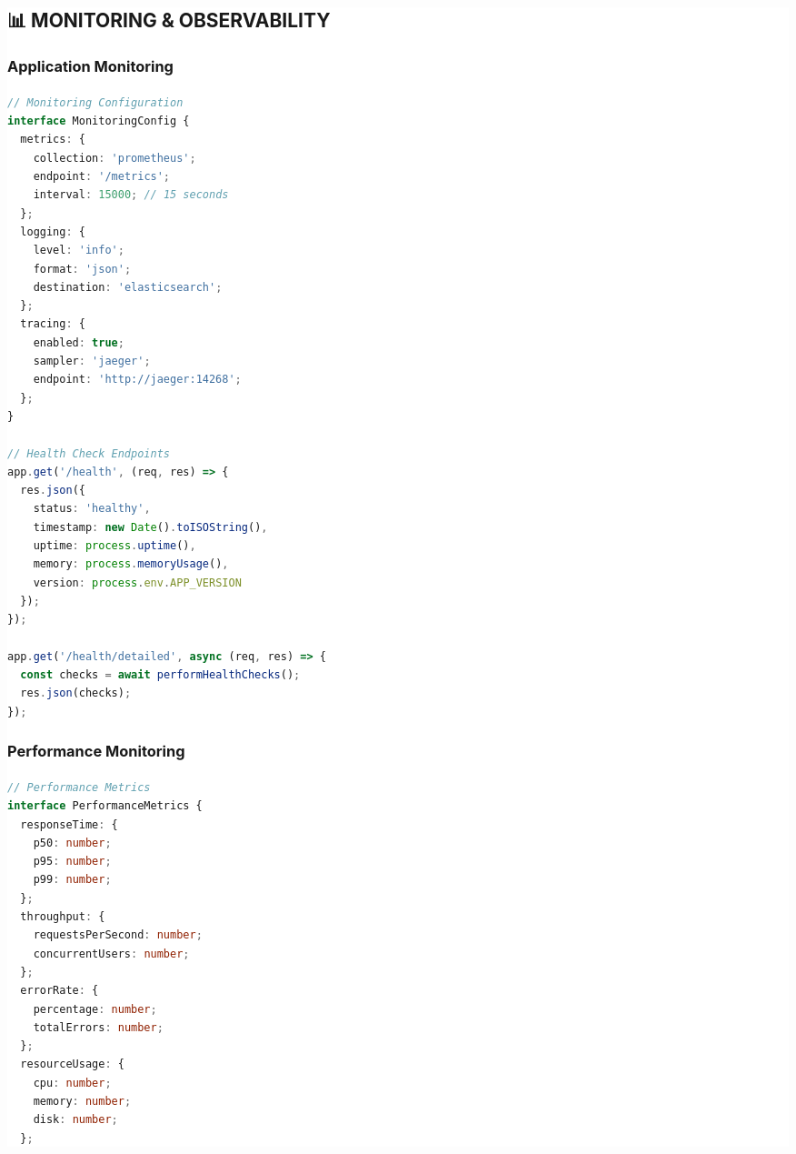 
## 📊 **MONITORING & OBSERVABILITY**

### **Application Monitoring**
```typescript
// Monitoring Configuration
interface MonitoringConfig {
  metrics: {
    collection: 'prometheus';
    endpoint: '/metrics';
    interval: 15000; // 15 seconds
  };
  logging: {
    level: 'info';
    format: 'json';
    destination: 'elasticsearch';
  };
  tracing: {
    enabled: true;
    sampler: 'jaeger';
    endpoint: 'http://jaeger:14268';
  };
}

// Health Check Endpoints
app.get('/health', (req, res) => {
  res.json({
    status: 'healthy',
    timestamp: new Date().toISOString(),
    uptime: process.uptime(),
    memory: process.memoryUsage(),
    version: process.env.APP_VERSION
  });
});

app.get('/health/detailed', async (req, res) => {
  const checks = await performHealthChecks();
  res.json(checks);
});
```

### **Performance Monitoring**
```typescript
// Performance Metrics
interface PerformanceMetrics {
  responseTime: {
    p50: number;
    p95: number;
    p99: number;
  };
  throughput: {
    requestsPerSecond: number;
    concurrentUsers: number;
  };
  errorRate: {
    percentage: number;
    totalErrors: number;
  };
  resourceUsage: {
    cpu: number;
    memory: number;
    disk: number;
  };
```